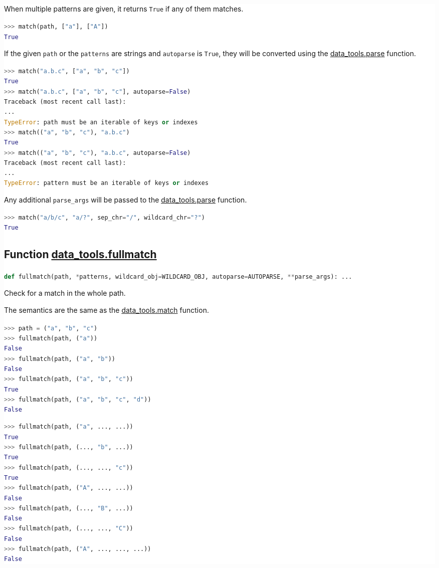 When multiple patterns are given, it returns `True` if any of them matches.

```python
>>> match(path, ["a"], ["A"])
True
```

If the given `path` or the `patterns` are strings and `autoparse` is `True`,
they will be converted using the [data_tools.parse] function.

```python
>>> match("a.b.c", ["a", "b", "c"])
True
>>> match("a.b.c", ["a", "b", "c"], autoparse=False)
Traceback (most recent call last):
...
TypeError: path must be an iterable of keys or indexes
>>> match(("a", "b", "c"), "a.b.c")
True
>>> match(("a", "b", "c"), "a.b.c", autoparse=False)
Traceback (most recent call last):
...
TypeError: pattern must be an iterable of keys or indexes
```

Any additional `parse_args` will be passed to the [data_tools.parse] function.

```python
>>> match("a/b/c", "a/?", sep_chr="/", wildcard_chr="?")
True
```

## Function [data\_tools.fullmatch](https://github.com/kerrigan29a/py_data_tools/blob/main/data_tools.py#L468)
```python
def fullmatch(path, *patterns, wildcard_obj=WILDCARD_OBJ, autoparse=AUTOPARSE, **parse_args): ...
```
Check for a match in the whole path.

The semantics are the same as the [data_tools.match] function.

```python
>>> path = ("a", "b", "c")
>>> fullmatch(path, ("a"))
False
>>> fullmatch(path, ("a", "b"))
False
>>> fullmatch(path, ("a", "b", "c"))
True
>>> fullmatch(path, ("a", "b", "c", "d"))
False
```

```python
>>> fullmatch(path, ("a", ..., ...))
True
>>> fullmatch(path, (..., "b", ...))
True
>>> fullmatch(path, (..., ..., "c"))
True
>>> fullmatch(path, ("A", ..., ...))
False
>>> fullmatch(path, (..., "B", ...))
False
>>> fullmatch(path, (..., ..., "C"))
False
>>> fullmatch(path, ("A", ..., ..., ...))
False
```

[data_tools]: #module-data_tools "Module data_tools"
[`data_tools`]: #module-data_tools "Module data_tools"
[data_tools.get]: #function-data_tools-get "Function get"
[`data_tools.get`]: #function-data_tools-get "Function get"
[data_tools.set]: #function-data_tools-set "Function set"
[`data_tools.set`]: #function-data_tools-set "Function set"
[data_tools.delete]: #function-data_tools-delete "Function delete"
[`data_tools.delete`]: #function-data_tools-delete "Function delete"
[data_tools.update]: #function-data_tools-update "Function update"
[`data_tools.update`]: #function-data_tools-update "Function update"
[data_tools._traverse]: #function-data_tools-_traverse "Function _traverse"
[`data_tools._traverse`]: #function-data_tools-_traverse "Function _traverse"
[data_tools.flatten]: #function-data_tools-flatten "Function flatten"
[`data_tools.flatten`]: #function-data_tools-flatten "Function flatten"
[data_tools.unflatten]: #function-data_tools-unflatten "Function unflatten"
[`data_tools.unflatten`]: #function-data_tools-unflatten "Function unflatten"
[data_tools.unnest]: #function-data_tools-unnest "Function unnest"
[`data_tools.unnest`]: #function-data_tools-unnest "Function unnest"
[data_tools.nest]: #function-data_tools-nest "Function nest"
[`data_tools.nest`]: #function-data_tools-nest "Function nest"
[data_tools.match]: #function-data_tools-match "Function match"
[`data_tools.match`]: #function-data_tools-match "Function match"
[data_tools.fullmatch]: #function-data_tools-fullmatch "Function fullmatch"
[`data_tools.fullmatch`]: #function-data_tools-fullmatch "Function fullmatch"
[data_tools._match]: #function-data_tools-_match "Function _match"
[`data_tools._match`]: #function-data_tools-_match "Function _match"
[data_tools._try_parse]: #function-data_tools-_try_parse "Function _try_parse"
[`data_tools._try_parse`]: #function-data_tools-_try_parse "Function _try_parse"
[data_tools.parse]: #function-data_tools-parse "Function parse"
[`data_tools.parse`]: #function-data_tools-parse "Function parse"